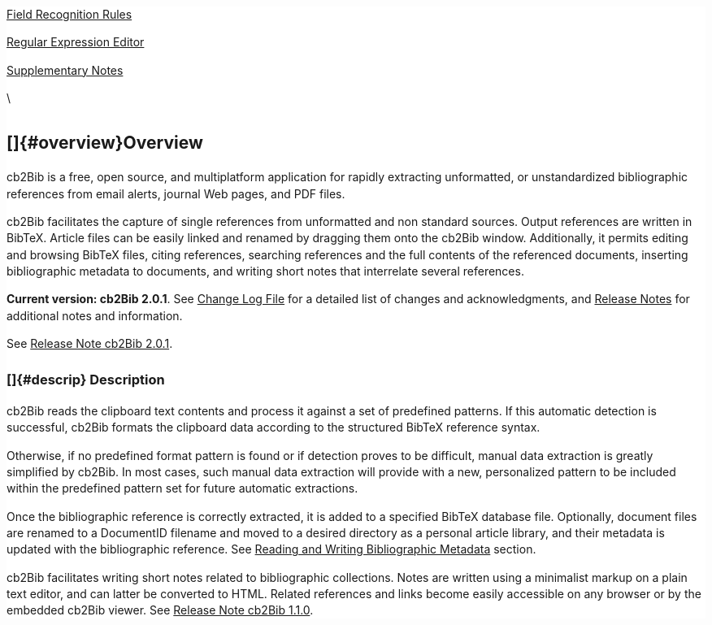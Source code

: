 [Field Recognition Rules](#heuristics)

[Regular Expression Editor](#regexpeditor)

[Supplementary Notes](#toc-supplementary-notes)

\

[]{#overview}Overview
---------------------

<div class="contents">

<div class="textblock">

cb2Bib is a free, open source, and multiplatform application for rapidly
extracting unformatted, or unstandardized bibliographic references from
email alerts, journal Web pages, and PDF files.

cb2Bib facilitates the capture of single references from unformatted and
non standard sources. Output references are written in BibTeX. Article
files can be easily linked and renamed by dragging them onto the cb2Bib
window. Additionally, it permits editing and browsing BibTeX files,
citing references, searching references and the full contents of the
referenced documents, inserting bibliographic metadata to documents, and
writing short notes that interrelate several references.

**Current version: cb2Bib 2.0.1**. See [Change Log
File](https://www.molspaces.com/cb2bib/doc/changelog/) for a detailed
list of changes and acknowledgments, and [Release Notes](#relnotes) for
additional notes and information.

See [Release Note cb2Bib 2.0.1](#relnotes201).

### []{#descrip} Description

cb2Bib reads the clipboard text contents and process it against a set of
predefined patterns. If this automatic detection is successful, cb2Bib
formats the clipboard data according to the structured BibTeX reference
syntax.

Otherwise, if no predefined format pattern is found or if detection
proves to be difficult, manual data extraction is greatly simplified by
cb2Bib. In most cases, such manual data extraction will provide with a
new, personalized pattern to be included within the predefined pattern
set for future automatic extractions.

Once the bibliographic reference is correctly extracted, it is added to
a specified BibTeX database file. Optionally, document files are renamed
to a DocumentID filename and moved to a desired directory as a personal
article library, and their metadata is updated with the bibliographic
reference. See [Reading and Writing Bibliographic Metadata](#metadata)
section.

cb2Bib facilitates writing short notes related to bibliographic
collections. Notes are written using a minimalist markup on a plain text
editor, and can latter be converted to HTML. Related references and
links become easily accessible on any browser or by the embedded cb2Bib
viewer. See [Release Note cb2Bib 1.1.0](#relnotes110).
